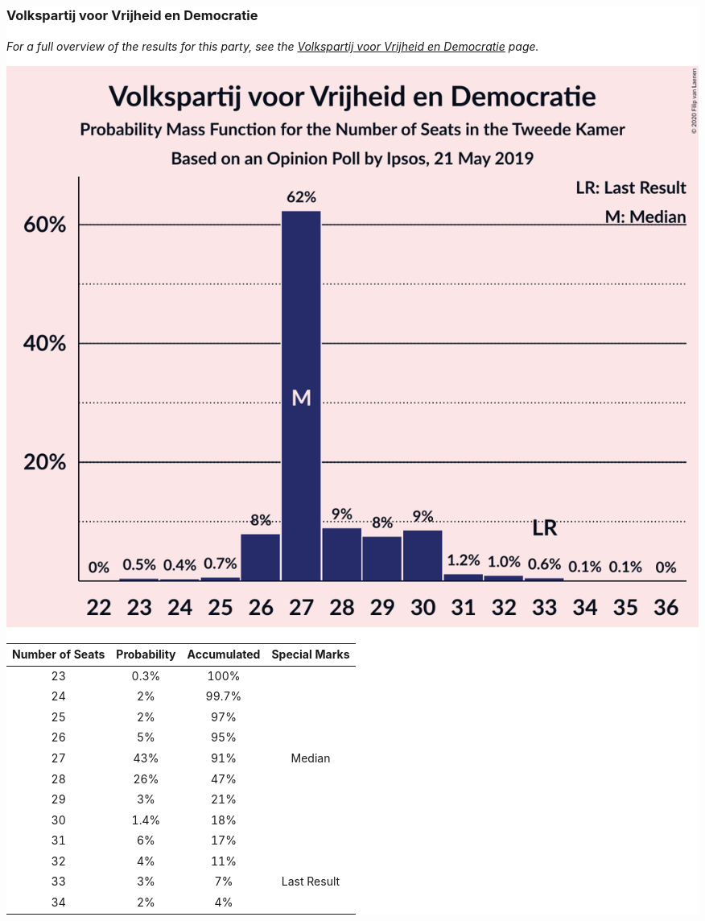 ### Volkspartij voor Vrijheid en Democratie

*For a full overview of the results for this party, see the [Volkspartij voor Vrijheid en Democratie](party-volkspartijvoorvrijheidendemocratie.html) page.*

![Graph with seats probability mass function not yet produced](2019-05-21-Ipsos-seats-pmf-volkspartijvoorvrijheidendemocratie.png "Seats Probability Mass Function")

| Number of Seats | Probability | Accumulated | Special Marks |
|:---------------:|:-----------:|:-----------:|:-------------:|
| 23 | 0.3% | 100% |  |
| 24 | 2% | 99.7% |  |
| 25 | 2% | 97% |  |
| 26 | 5% | 95% |  |
| 27 | 43% | 91% | Median |
| 28 | 26% | 47% |  |
| 29 | 3% | 21% |  |
| 30 | 1.4% | 18% |  |
| 31 | 6% | 17% |  |
| 32 | 4% | 11% |  |
| 33 | 3% | 7% | Last Result |
| 34 | 2% | 4% |  |